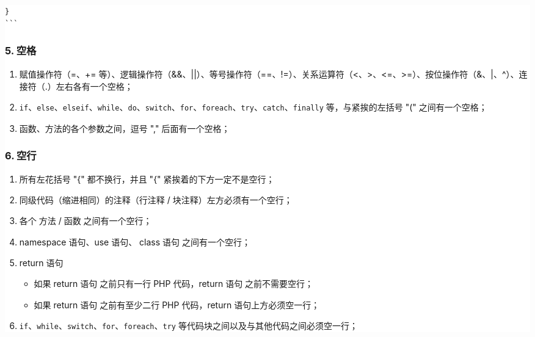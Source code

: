 	}
	```

### 5. 空格

1. 赋值操作符（=、+= 等）、逻辑操作符（&&、||）、等号操作符（==、!=）、关系运算符（<、>、<=、>=）、按位操作符（&、|、^）、连接符（.）左右各有一个空格；

2. `if`、`else`、`elseif`、`while`、`do`、`switch`、`for`、`foreach`、`try`、`catch`、`finally` 等，与紧挨的左括号 "(" 之间有一个空格；

3. 函数、方法的各个参数之间，逗号 "," 后面有一个空格；

### 6. 空行

1. 所有左花括号 "{" 都不换行，并且 "{" 紧挨着的下方一定不是空行；

2. 同级代码（缩进相同）的注释（行注释 / 块注释）左方必须有一个空行；

3. 各个 方法 / 函数 之间有一个空行；

4. namespace 语句、use 语句、 class 语句 之间有一个空行；

5. return 语句
	
	- 如果 return 语句 之前只有一行 PHP 代码，return 语句 之前不需要空行；
	
	- 如果 return 语句 之前有至少二行 PHP 代码，return 语句上方必须空一行；

6. `if`、`while`、`switch`、`for`、`foreach`、`try` 等代码块之间以及与其他代码之间必须空一行；